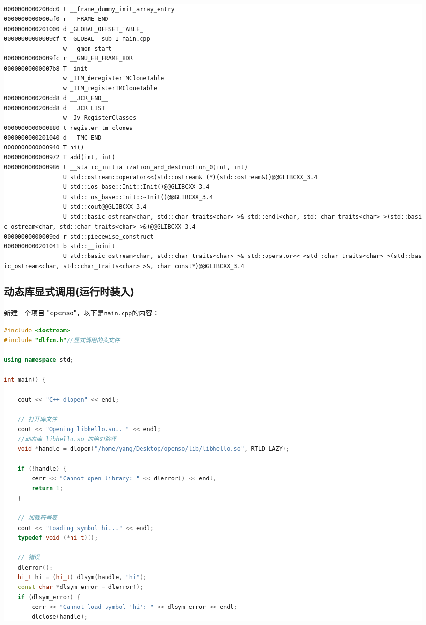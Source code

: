 ```
0000000000200dc0 t __frame_dummy_init_array_entry
0000000000000af0 r __FRAME_END__
0000000000201000 d _GLOBAL_OFFSET_TABLE_
00000000000009cf t _GLOBAL__sub_I_main.cpp
                 w __gmon_start__
00000000000009fc r __GNU_EH_FRAME_HDR
00000000000007b8 T _init
                 w _ITM_deregisterTMCloneTable
                 w _ITM_registerTMCloneTable
0000000000200dd8 d __JCR_END__
0000000000200dd8 d __JCR_LIST__
                 w _Jv_RegisterClasses
0000000000000880 t register_tm_clones
0000000000201040 d __TMC_END__
0000000000000940 T hi()
0000000000000972 T add(int, int)
0000000000000986 t __static_initialization_and_destruction_0(int, int)
                 U std::ostream::operator<<(std::ostream& (*)(std::ostream&))@@GLIBCXX_3.4
                 U std::ios_base::Init::Init()@@GLIBCXX_3.4
                 U std::ios_base::Init::~Init()@@GLIBCXX_3.4
                 U std::cout@@GLIBCXX_3.4
                 U std::basic_ostream<char, std::char_traits<char> >& std::endl<char, std::char_traits<char> >(std::basic_ostream<char, std::char_traits<char> >&)@@GLIBCXX_3.4
00000000000009ed r std::piecewise_construct
0000000000201041 b std::__ioinit
                 U std::basic_ostream<char, std::char_traits<char> >& std::operator<< <std::char_traits<char> >(std::basic_ostream<char, std::char_traits<char> >&, char const*)@@GLIBCXX_3.4
```

## 动态库显式调用(运行时装入)  
新建一个项目 "openso"，以下是`main.cpp`的内容：  
```c++
#include <iostream>
#include "dlfcn.h"//显式调用的头文件

using namespace std;

int main() {

    cout << "C++ dlopen" << endl;

    // 打开库文件
    cout << "Opening libhello.so..." << endl;
    //动态库 libhello.so 的绝对路径
    void *handle = dlopen("/home/yang/Desktop/openso/lib/libhello.so", RTLD_LAZY);

    if (!handle) {
        cerr << "Cannot open library: " << dlerror() << endl;
        return 1;
    }

    // 加载符号表
    cout << "Loading symbol hi..." << endl;
    typedef void (*hi_t)();

    // 错误
    dlerror();
    hi_t hi = (hi_t) dlsym(handle, "hi");
    const char *dlsym_error = dlerror();
    if (dlsym_error) {
        cerr << "Cannot load symbol 'hi': " << dlsym_error << endl;
        dlclose(handle);
```